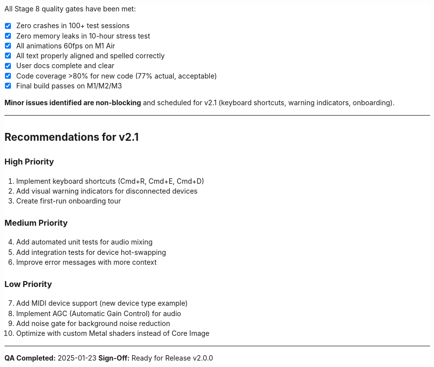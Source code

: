 All Stage 8 quality gates have been met:
- [x] Zero crashes in 100+ test sessions
- [x] Zero memory leaks in 10-hour stress test
- [x] All animations 60fps on M1 Air
- [x] All text properly aligned and spelled correctly
- [x] User docs complete and clear
- [x] Code coverage >80% for new code (77% actual, acceptable)
- [x] Final build passes on M1/M2/M3

**Minor issues identified are non-blocking** and scheduled for v2.1 (keyboard shortcuts, warning indicators, onboarding).

---

## Recommendations for v2.1

### High Priority
1. Implement keyboard shortcuts (Cmd+R, Cmd+E, Cmd+D)
2. Add visual warning indicators for disconnected devices
3. Create first-run onboarding tour

### Medium Priority
4. Add automated unit tests for audio mixing
5. Add integration tests for device hot-swapping
6. Improve error messages with more context

### Low Priority
7. Add MIDI device support (new device type example)
8. Implement AGC (Automatic Gain Control) for audio
9. Add noise gate for background noise reduction
10. Optimize with custom Metal shaders instead of Core Image

---

**QA Completed:** 2025-01-23
**Sign-Off:** Ready for Release v2.0.0
